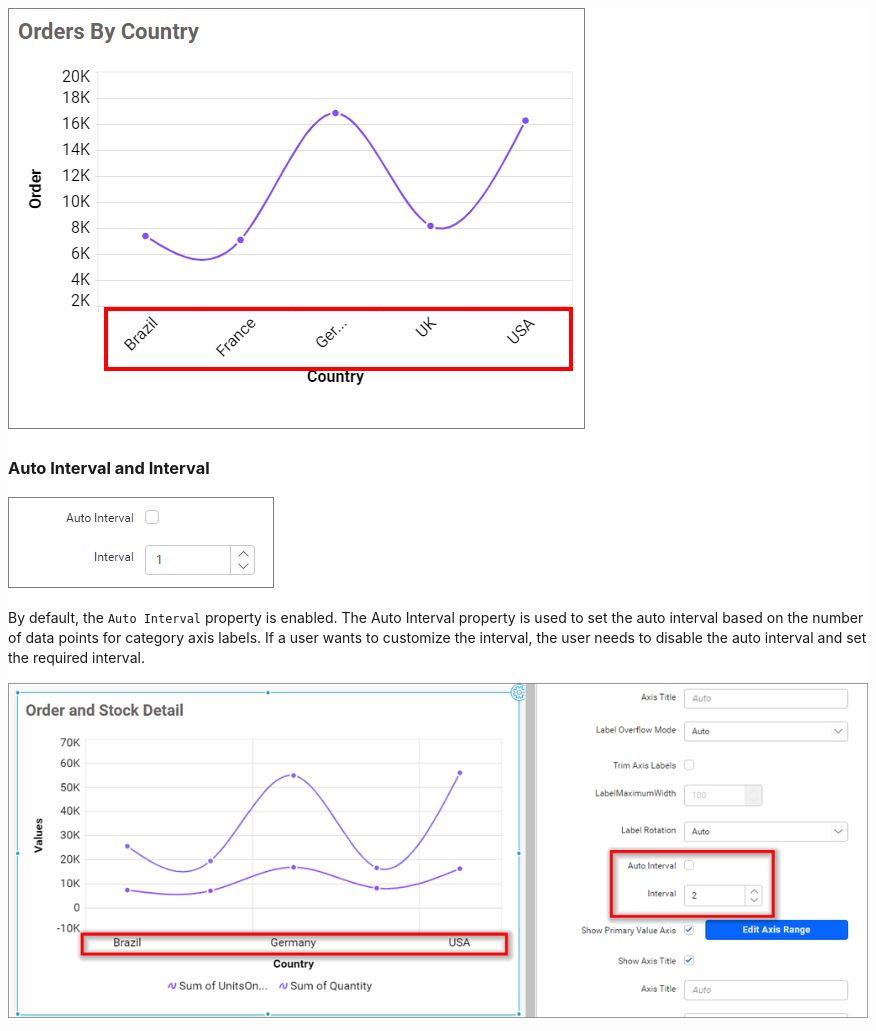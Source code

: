![Category Axis Label Rotation](/static/assets/visualizing-data/visualization-widgets/images/spline-chart/label-rotation.png)

### Auto Interval and Interval

![Axis interval](/static/assets/visualizing-data/visualization-widgets/images/spline-chart/chart-auto-interval.png)

By default, the `Auto Interval` property is enabled. The Auto Interval property is used to set the auto interval based on the number of data points for category axis labels. If a user wants to customize the interval, the user needs to disable the auto interval and set the required interval.

![Axis interval Value](/static/assets/visualizing-data/visualization-widgets/images/spline-chart/chart-interval.png)
